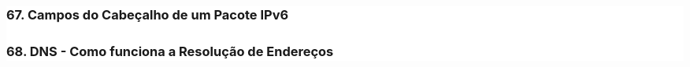 ### 67. Campos do Cabeçalho de um Pacote IPv6
<iframe allowfullscreen="allowfullscreen" 
        mozallowfullscreen="mozallowfullscreen"
        msallowfullscreen="msallowfullscreen" 
        oallowfullscreen="oallowfullscreen" 
        webkitallowfullscreen="webkitallowfullscreen" 
        width="560" height="315" 
        frameborder="0"
        allow="accelerometer; autoplay; clipboard-write; encrypted-media; gyroscope; picture-in-picture"
        src="https://www.youtube.com/embed/Ucvt9Ji1n-4">
</iframe>

### 68. DNS - Como funciona a Resolução de Endereços
<iframe allowfullscreen="allowfullscreen" 
        mozallowfullscreen="mozallowfullscreen"
        msallowfullscreen="msallowfullscreen" 
        oallowfullscreen="oallowfullscreen" 
        webkitallowfullscreen="webkitallowfullscreen" 
        width="560" height="315" 
        frameborder="0"
        allow="accelerometer; autoplay; clipboard-write; encrypted-media; gyroscope; picture-in-picture"
        src="https://www.youtube.com/embed/trGPIgqFuDo">
</iframe>